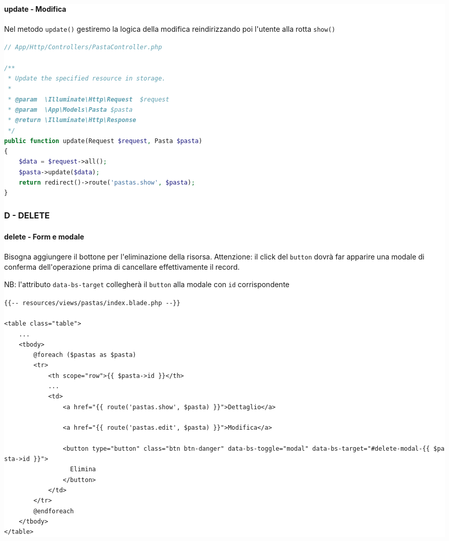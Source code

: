 #### update - Modifica

Nel metodo `update()` gestiremo la logica della modifica reindirizzando poi l'utente alla rotta `show()`

```php
// App/Http/Controllers/PastaController.php

/**
 * Update the specified resource in storage.
 *
 * @param  \Illuminate\Http\Request  $request
 * @param  \App\Models\Pasta $pasta
 * @return \Illuminate\Http\Response
 */
public function update(Request $request, Pasta $pasta)
{
    $data = $request->all();
    $pasta->update($data);
    return redirect()->route('pastas.show', $pasta);
}
```

### D - DELETE

#### delete - Form e modale

Bisogna aggiungere il bottone per l'eliminazione della risorsa. Attenzione: il click del `button` dovrà far apparire una modale di conferma dell'operazione prima di cancellare effettivamente il record.

NB: l'attributo `data-bs-target` collegherà il `button` alla modale con `id` corrispondente

```blade
{{-- resources/views/pastas/index.blade.php --}}

<table class="table">
    ...
    <tbody>
        @foreach ($pastas as $pasta)
        <tr>
            <th scope="row">{{ $pasta->id }}</th>
            ...
            <td>
                <a href="{{ route('pastas.show', $pasta) }}">Dettaglio</a>

                <a href="{{ route('pastas.edit', $pasta) }}">Modifica</a>

                <button type="button" class="btn btn-danger" data-bs-toggle="modal" data-bs-target="#delete-modal-{{ $pasta->id }}">
                  Elimina
                </button>
            </td>
        </tr>
        @endforeach
    </tbody>
</table>
```
